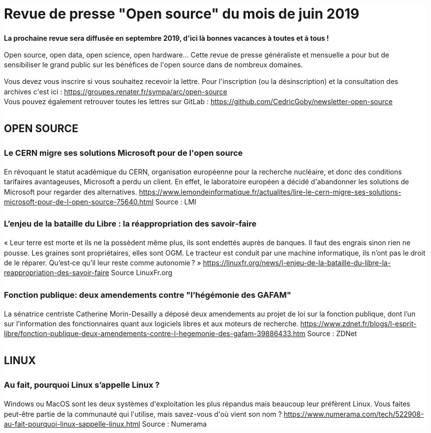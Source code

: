 # Revue de presse "Open source" du mois de juin 2019

**La prochaine revue sera diffusée en septembre 2019, d'ici là bonnes vacances à toutes et à tous !**

Open source, open data, open science, open hardware... Cette revue de presse généraliste et mensuelle a pour but de sensibiliser le grand public sur les bénéfices de l'open source dans de nombreux domaines.  

Vous devez vous inscrire si vous souhaitez recevoir la lettre. Pour l'inscription (ou la désinscription) et la consultation des archives c'est ici : https://groupes.renater.fr/sympa/arc/open-source  
Vous pouvez également retrouver toutes les lettres sur GitLab : https://github.com/CedricGoby/newsletter-open-source

## OPEN SOURCE
### Le CERN migre ses solutions Microsoft pour de l'open source
En révoquant le statut académique du CERN, organisation européenne pour la recherche nucléaire, et donc des conditions tarifaires avantageuses, Microsoft a perdu un client. En effet, le laboratoire européen a décidé d'abandonner les solutions de Microsoft pour regarder des alternatives.
https://www.lemondeinformatique.fr/actualites/lire-le-cern-migre-ses-solutions-microsoft-pour-de-l-open-source-75640.html
Source : LMI

### L’enjeu de la bataille du Libre : la réappropriation des savoir‐faire
« Leur terre est morte et ils ne la possèdent même plus, ils sont endettés auprès de banques. Il faut des engrais sinon rien ne pousse. Les graines sont propriétaires, elles sont OGM. Le tracteur est conduit par une machine informatique, ils n’ont pas le droit de le réparer. Qu’est‐ce qu’il leur reste comme autonomie ? »
https://linuxfr.org/news/l-enjeu-de-la-bataille-du-libre-la-reappropriation-des-savoir-faire
Source LinuxFr.org

### Fonction publique: deux amendements contre "l’hégémonie des GAFAM"
La sénatrice centriste Catherine Morin-Desailly a déposé deux amendements au projet de loi sur la fonction publique, dont l’un sur l’information des fonctionnaires quant aux logiciels libres et aux moteurs de recherche.
https://www.zdnet.fr/blogs/l-esprit-libre/fonction-publique-deux-amendements-contre-l-hegemonie-des-gafam-39886433.htm
Source : ZDNet

## LINUX
### Au fait, pourquoi Linux s’appelle Linux ?
Windows ou MacOS sont les deux systèmes d'exploitation les plus répandus mais beaucoup leur préfèrent Linux. Vous faites peut-être partie de la communauté qui l'utilise, mais savez-vous d'où vient son nom ?
https://www.numerama.com/tech/522908-au-fait-pourquoi-linux-sappelle-linux.html
Source : Numerama
